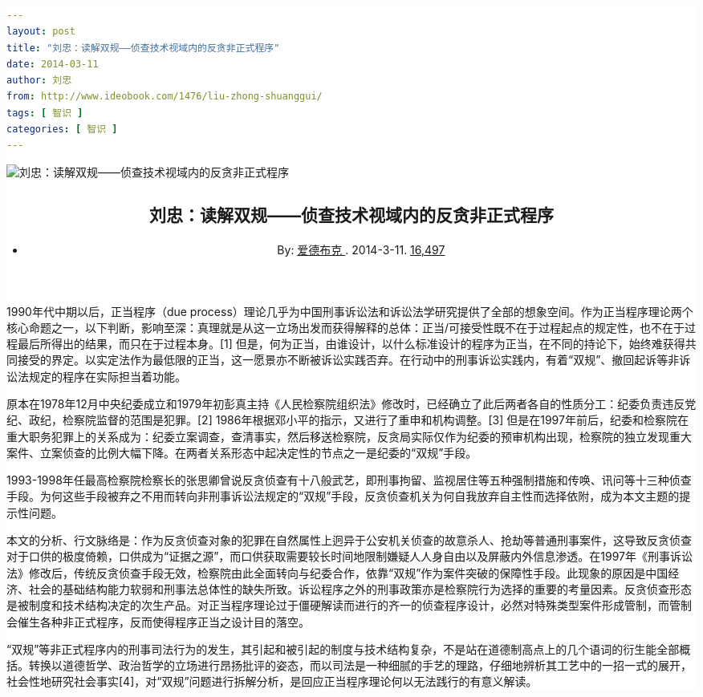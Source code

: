 ```yaml
---
layout: post
title: "刘忠：读解双规——侦查技术视域内的反贪非正式程序"
date: 2014-03-11
author: 刘忠
from: http://www.ideobook.com/1476/liu-zhong-shuanggui/
tags: [ 智识 ]
categories: [ 智识 ]
---
```


<article class="post-entry clearfix post-1476 post type-post status-publish format-standard has-post-thumbnail hentry category-legal-studies tag-double-designation tag-685 tag-681 tag-682 tag-684 tag-683">
 <div class="post-entry-thumbnail">
  <img alt="刘忠：读解双规——侦查技术视域内的反贪非正式程序" src="http://www.ideobook.com/img/1476.jpg"/>
 </div>
 
 <div class="post-entry-text clearfix">
  <header>
   <h1>
    刘忠：读解双规——侦查技术视域内的反贪非正式程序
   </h1>
   <ul class="post-entry-meta">
    <li>
     By:
     <a href="http://www.ideobook.com/about-ideobook/" title="查看 爱德布克 的作者主页">
      爱德布克
     </a>
     . 2014-3-11.
     <a href="http://www.ideobook.com/372/post-views-count/" title="统计说明">
      16,497
     </a>
    </li>
   </ul>
  </header>
  <div class="post-entry-content">
   <p>
    1990年代中期以后，正当程序（due process）理论几乎为中国刑事诉讼法和诉讼法学研究提供了全部的想象空间。作为正当程序理论两个核心命题之一，以下判断，影响至深：真理就是从这一立场出发而获得解释的总体：正当/可接受性既不在于过程起点的规定性，也不在于过程最后所得出的结果，而只在于过程本身。[1] 但是，何为正当，由谁设计，以什么标准设计的程序为正当，在不同的持论下，始终难获得共同接受的界定。以实定法作为最低限的正当，这一愿景亦不断被诉讼实践否弃。在行动中的刑事诉讼实践内，有着“双规”、撤回起诉等非诉讼法规定的程序在实际担当着功能。
   </p>
   <p>
    原本在1978年12月中央纪委成立和1979年初彭真主持《人民检察院组织法》修改时，已经确立了此后两者各自的性质分工：纪委负责违反党纪、政纪，检察院监督的范围是犯罪。[2] 1986年根据邓小平的指示，又进行了重申和机构调整。[3] 但是在1997年前后，纪委和检察院在重大职务犯罪上的关系成为：纪委立案调查，查清事实，然后移送检察院，反贪局实际仅作为纪委的预审机构出现，检察院的独立发现重大案件、立案侦查的比例大幅下降。在两者关系形态中起决定性的节点之一是纪委的“双规”手段。
   </p>
   <p>
    1993-1998年任最高检察院检察长的张思卿曾说反贪侦查有十八般武艺，即刑事拘留、监视居住等五种强制措施和传唤、讯问等十三种侦查手段。为何这些手段被弃之不用而转向非刑事诉讼法规定的“双规”手段，反贪侦查机关为何自我放弃自主性而选择依附，成为本文主题的提示性问题。
   </p>
   <p>
    本文的分析、行文脉络是：作为反贪侦查对象的犯罪在自然属性上迥异于公安机关侦查的故意杀人、抢劫等普通刑事案件，这导致反贪侦查对于口供的极度倚赖，口供成为“证据之源”，而口供获取需要较长时间地限制嫌疑人人身自由以及屏蔽内外信息渗透。在1997年《刑事诉讼法》修改后，传统反贪侦查手段无效，检察院由此全面转向与纪委合作，依靠“双规”作为案件突破的保障性手段。此现象的原因是中国经济、社会的基础结构能力软弱和刑事法总体性的缺失所致。诉讼程序之外的刑事政策亦是检察院行为选择的重要的考量因素。反贪侦查形态是被制度和技术结构决定的次生产品。对正当程序理论过于僵硬解读而进行的齐一的侦查程序设计，必然对特殊类型案件形成管制，而管制会催生各种非正式程序，反而使得程序正当之设计目的落空。
   </p>
   <p>
    “双规”等非正式程序内的刑事司法行为的发生，其引起和被引起的制度与技术结构复杂，不是站在道德制高点上的几个语词的衍生能全部概括。转换以道德哲学、政治哲学的立场进行昂扬批评的姿态，而以司法是一种细腻的手艺的理路，仔细地辨析其工艺中的一招一式的展开，社会性地研究社会事实[4]，对“双规”问题进行拆解分析，是回应正当程序理论何以无法践行的有意义解读。
   </p>
   <p>
    <span id="more-1476">
